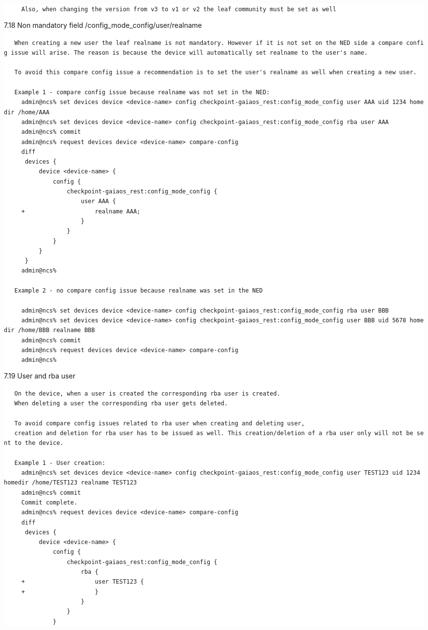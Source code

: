          Also, when changing the version from v3 to v1 or v2 the leaf community must be set as well

  7.18 Non mandatory field /config_mode_config/user/realname

       When creating a new user the leaf realname is not mandatory. However if it is not set on the NED side a compare config issue will arise. The reason is because the device will automatically set realname to the user's name.

       To avoid this compare config issue a recommendation is to set the user's realname as well when creating a new user.

       Example 1 - compare config issue because realname was not set in the NED:
         admin@ncs% set devices device <device-name> config checkpoint-gaiaos_rest:config_mode_config user AAA uid 1234 homedir /home/AAA
         admin@ncs% set devices device <device-name> config checkpoint-gaiaos_rest:config_mode_config rba user AAA
         admin@ncs% commit
         admin@ncs% request devices device <device-name> compare-config
         diff
          devices {
              device <device-name> {
                  config {
                      checkpoint-gaiaos_rest:config_mode_config {
                          user AAA {
         +                    realname AAA;
                          }
                      }
                  }
              }
          }
         admin@ncs%

       Example 2 - no compare config issue because realname was set in the NED

         admin@ncs% set devices device <device-name> config checkpoint-gaiaos_rest:config_mode_config rba user BBB
         admin@ncs% set devices device <device-name> config checkpoint-gaiaos_rest:config_mode_config user BBB uid 5678 homedir /home/BBB realname BBB
         admin@ncs% commit
         admin@ncs% request devices device <device-name> compare-config
         admin@ncs%

  7.19 User and rba user

       On the device, when a user is created the corresponding rba user is created.
       When deleting a user the corresponding rba user gets deleted.

       To avoid compare config issues related to rba user when creating and deleting user,
       creation and deletion for rba user has to be issued as well. This creation/deletion of a rba user only will not be sent to the device.

       Example 1 - User creation:
         admin@ncs% set devices device <device-name> config checkpoint-gaiaos_rest:config_mode_config user TEST123 uid 1234 homedir /home/TEST123 realname TEST123
         admin@ncs% commit
         Commit complete.
         admin@ncs% request devices device <device-name> compare-config
         diff
          devices {
              device <device-name> {
                  config {
                      checkpoint-gaiaos_rest:config_mode_config {
                          rba {
         +                    user TEST123 {
         +                    }
                          }
                      }
                  }